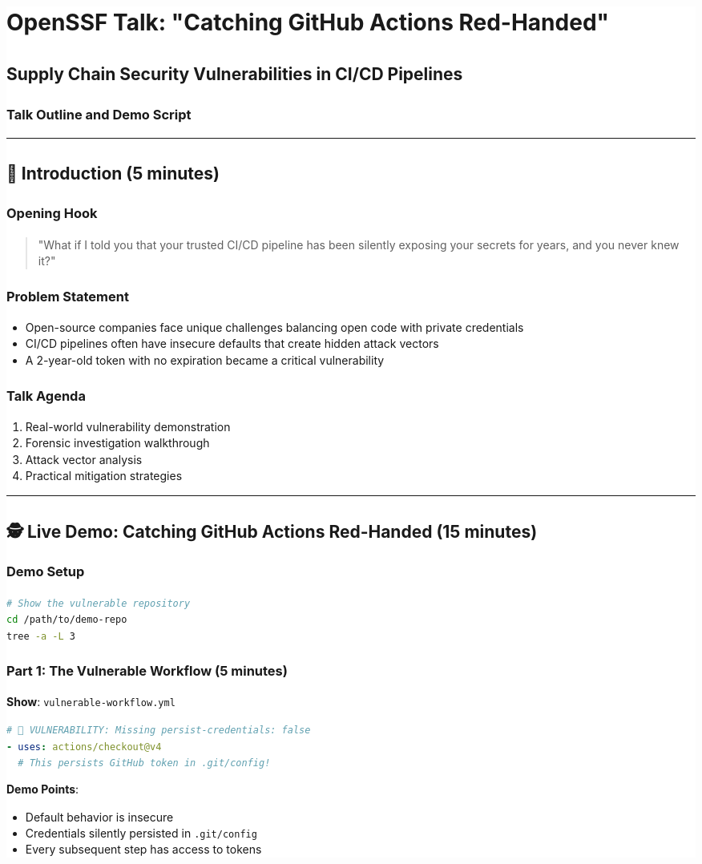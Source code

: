 # OpenSSF Talk: "Catching GitHub Actions Red-Handed"
## Supply Chain Security Vulnerabilities in CI/CD Pipelines

### Talk Outline and Demo Script

---

## 🎯 **Introduction (5 minutes)**

### Opening Hook
> "What if I told you that your trusted CI/CD pipeline has been silently exposing your secrets for years, and you never knew it?"

### Problem Statement
- Open-source companies face unique challenges balancing open code with private credentials
- CI/CD pipelines often have insecure defaults that create hidden attack vectors
- A 2-year-old token with no expiration became a critical vulnerability

### Talk Agenda
1. Real-world vulnerability demonstration
2. Forensic investigation walkthrough  
3. Attack vector analysis
4. Practical mitigation strategies

---

## 🕵️ **Live Demo: Catching GitHub Actions Red-Handed (15 minutes)**

### Demo Setup
```bash
# Show the vulnerable repository
cd /path/to/demo-repo
tree -a -L 3
```

### Part 1: The Vulnerable Workflow (5 minutes)
**Show**: `vulnerable-workflow.yml`

```yaml
# 🚨 VULNERABILITY: Missing persist-credentials: false
- uses: actions/checkout@v4
  # This persists GitHub token in .git/config!
```

**Demo Points**:
- Default behavior is insecure
- Credentials silently persisted in `.git/config`
- Every subsequent step has access to tokens
